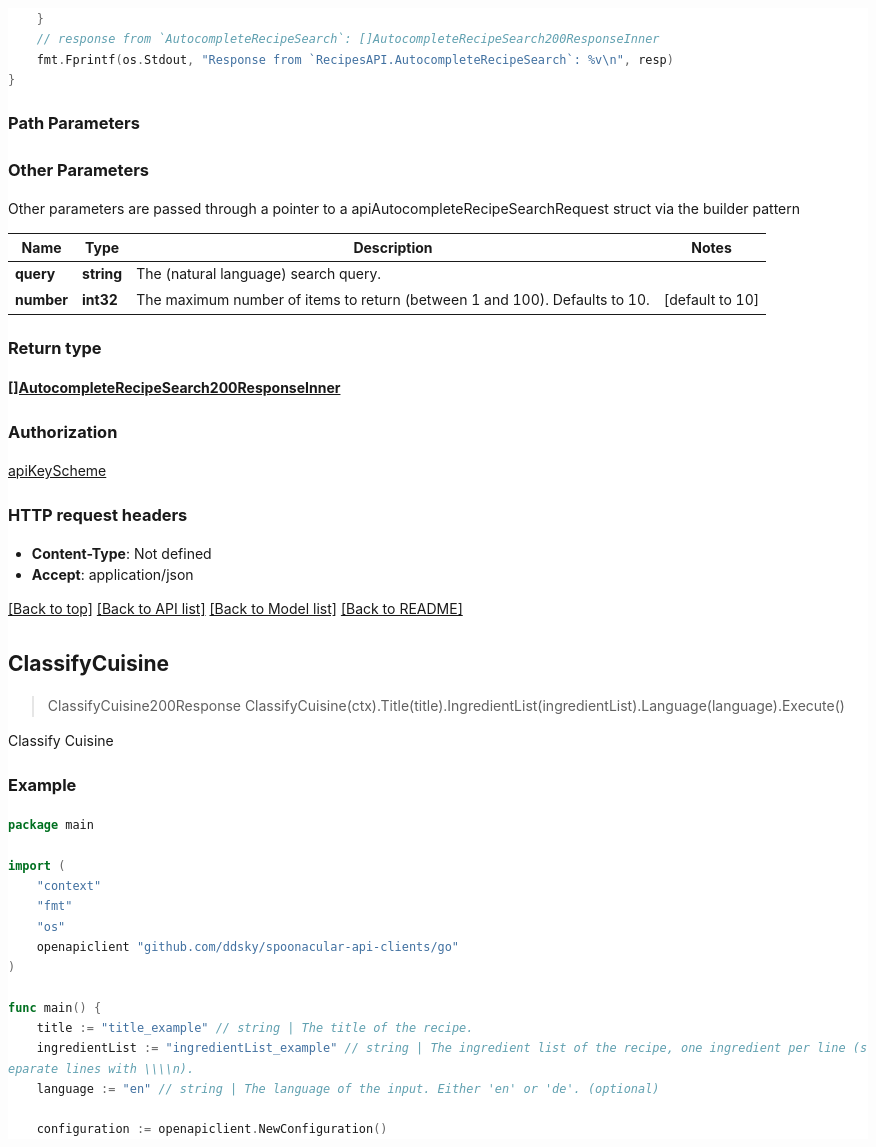```go
	}
	// response from `AutocompleteRecipeSearch`: []AutocompleteRecipeSearch200ResponseInner
	fmt.Fprintf(os.Stdout, "Response from `RecipesAPI.AutocompleteRecipeSearch`: %v\n", resp)
}
```

### Path Parameters



### Other Parameters

Other parameters are passed through a pointer to a apiAutocompleteRecipeSearchRequest struct via the builder pattern


Name | Type | Description  | Notes
------------- | ------------- | ------------- | -------------
 **query** | **string** | The (natural language) search query. | 
 **number** | **int32** | The maximum number of items to return (between 1 and 100). Defaults to 10. | [default to 10]

### Return type

[**[]AutocompleteRecipeSearch200ResponseInner**](AutocompleteRecipeSearch200ResponseInner.md)

### Authorization

[apiKeyScheme](../README.md#apiKeyScheme)

### HTTP request headers

- **Content-Type**: Not defined
- **Accept**: application/json

[[Back to top]](#) [[Back to API list]](../README.md#documentation-for-api-endpoints)
[[Back to Model list]](../README.md#documentation-for-models)
[[Back to README]](../README.md)


## ClassifyCuisine

> ClassifyCuisine200Response ClassifyCuisine(ctx).Title(title).IngredientList(ingredientList).Language(language).Execute()

Classify Cuisine



### Example

```go
package main

import (
	"context"
	"fmt"
	"os"
	openapiclient "github.com/ddsky/spoonacular-api-clients/go"
)

func main() {
	title := "title_example" // string | The title of the recipe.
	ingredientList := "ingredientList_example" // string | The ingredient list of the recipe, one ingredient per line (separate lines with \\\\n).
	language := "en" // string | The language of the input. Either 'en' or 'de'. (optional)

	configuration := openapiclient.NewConfiguration()
```